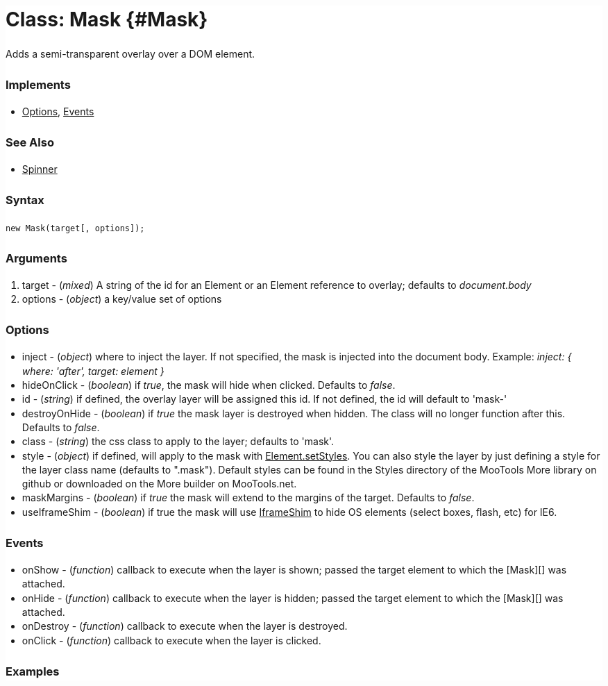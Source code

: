Class: Mask {#Mask}
===================

Adds a semi-transparent overlay over a DOM element.

### Implements

* [Options][], [Events][]

### See Also

* [Spinner][]

### Syntax

	new Mask(target[, options]);

### Arguments

1. target - (*mixed*) A string of the id for an Element or an Element reference to overlay; defaults to *document.body*
2. options - (*object*) a key/value set of options

### Options

* inject - (*object*) where to inject the layer. If not specified, the mask is injected into the document body. Example: *inject: { where: 'after', target: element }*
* hideOnClick - (*boolean*) if *true*, the mask will hide when clicked. Defaults to *false*.
* id - (*string*) if defined, the overlay layer will be assigned this id. If not defined, the id will default to 'mask-<timestamp>'
* destroyOnHide - (*boolean*) if *true* the mask layer is destroyed when hidden. The class will no longer function after this. Defaults to *false*.
* class - (*string*) the css class to apply to the layer; defaults to 'mask'.
* style - (*object*) if defined, will apply to the mask with [Element.setStyles][]. You can also style the layer by just defining a style for the layer class name (defaults to ".mask"). Default styles can be found in the Styles directory of the MooTools More library on github or downloaded on the More builder on MooTools.net.
* maskMargins - (*boolean*) if *true* the mask will extend to the margins of the target. Defaults to *false*.
* useIframeShim - (*boolean*) if true the mask will use [IframeShim][] to hide OS elements (select boxes, flash, etc) for IE6.

### Events

* onShow - (*function*) callback to execute when the layer is shown; passed the target element to which the [Mask][] was attached.
* onHide - (*function*) callback to execute when the layer is hidden; passed the target element to which the [Mask][] was attached.
* onDestroy - (*function*) callback to execute when the layer is destroyed.
* onClick - (*function*) callback to execute when the layer is clicked.

### Examples


[Mask.position]: #Mask:position
[Spinner]: /more/Interface/Spinner
[Options]: /core/Class/Class.Extras#Options
[Events]: /core/Class/Class.Extras#Events
[Element.setStyles]: /core/Element/Element.Style
[IframeShim]: /more/Browser/IframeShim